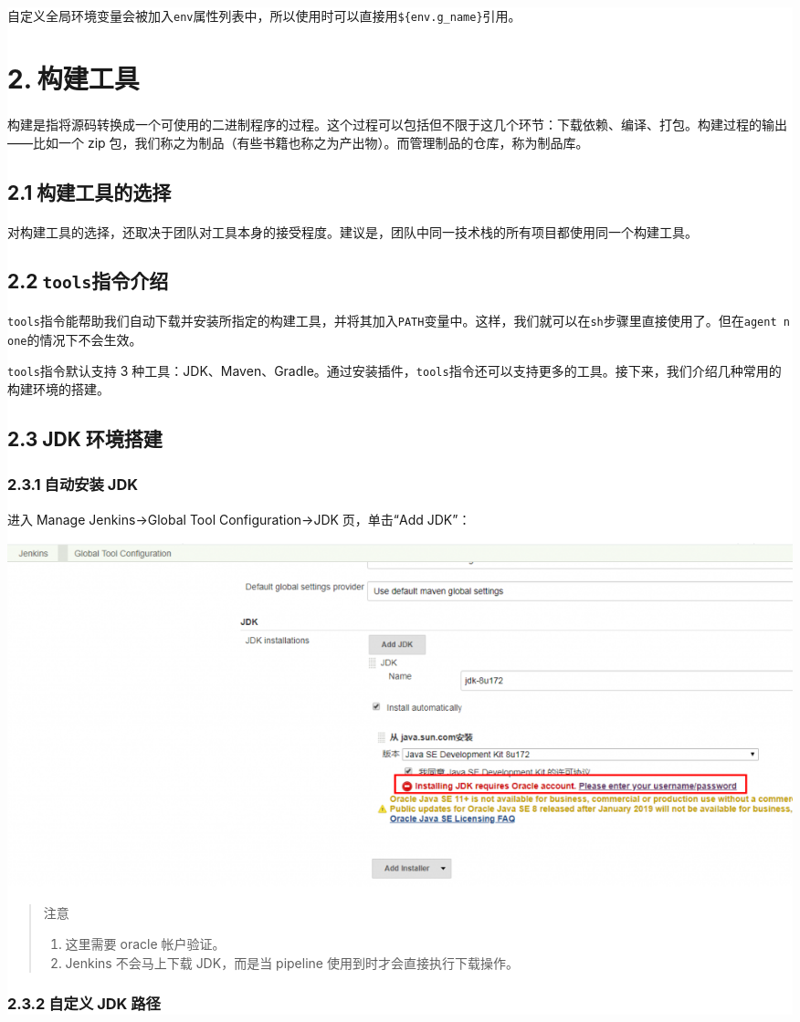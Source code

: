 自定义全局环境变量会被加入`env`属性列表中，所以使用时可以直接用`${env.g_name}`引用。

# 2\. 构建工具

构建是指将源码转换成一个可使用的二进制程序的过程。这个过程可以包括但不限于这几个环节：下载依赖、编译、打包。构建过程的输出——比如一个 zip 包，我们称之为制品（有些书籍也称之为产出物）。而管理制品的仓库，称为制品库。

## 2.1 构建工具的选择

对构建工具的选择，还取决于团队对工具本身的接受程度。建议是，团队中同一技术栈的所有项目都使用同一个构建工具。

## 2.2 `tools`指令介绍

`tools`指令能帮助我们自动下载并安装所指定的构建工具，并将其加入`PATH`变量中。这样，我们就可以在`sh`步骤里直接使用了。但在`agent none`的情况下不会生效。

`tools`指令默认支持 3 种工具：JDK、Maven、Gradle。通过安装插件，`tools`指令还可以支持更多的工具。接下来，我们介绍几种常用的构建环境的搭建。

## 2.3 JDK 环境搭建

### 2.3.1 自动安装 JDK

进入 Manage Jenkins→Global Tool Configuration→JDK 页，单击“Add JDK”：

![添加jdk](images/1571909016349-1024x449.png)

> 注意
>
> 1. 这里需要 oracle 帐户验证。
> 2. Jenkins 不会马上下载 JDK，而是当 pipeline 使用到时才会直接执行下载操作。

### 2.3.2 自定义 JDK 路径
